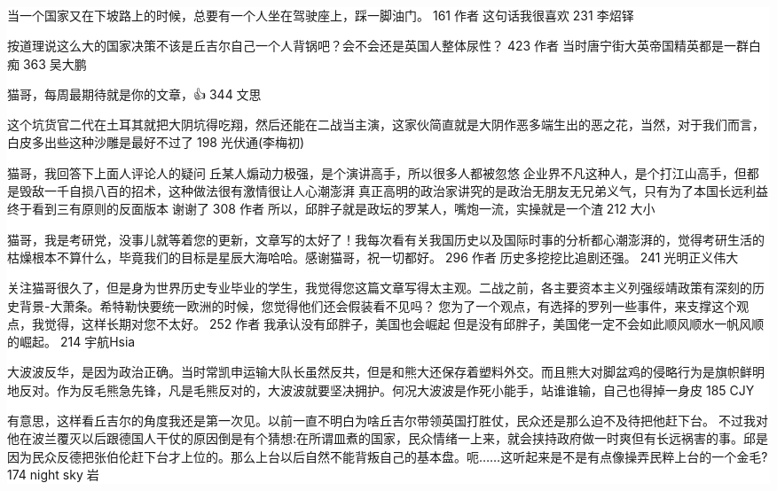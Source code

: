  当一个国家又在下坡路上的时候，总要有一个人坐在驾驶座上，踩一脚油门。
 161
作者
 这句话我很喜欢
 231
李炤铎

 按道理说这么大的国家决策不该是丘吉尔自己一个人背锅吧？会不会还是英国人整体尿性？
 423
作者
 当时唐宁街大英帝国精英都是一群白痴
 363
吴大鹏

 猫哥，每周最期待就是你的文章，👍
 344
文思

 这个坑货官二代在土耳其就把大阴坑得吃翔，然后还能在二战当主演，这家伙简直就是大阴作恶多端生出的恶之花，当然，对于我们而言，白皮多出些这种沙雕是最好不过了
 198
光伏通(李梅初)

 猫哥，我回答下上面人评论人的疑问
丘某人煽动力极强，是个演讲高手，所以很多人都被忽悠
企业界不凡这种人，是个打江山高手，但都是毁敌一千自损八百的招术，这种做法很有激情很让人心潮澎湃
真正高明的政治家讲究的是政治无朋友无兄弟义气，只有为了本国长远利益
终于看到三有原则的反面版本
谢谢了
 308
作者
 所以，邱胖子就是政坛的罗某人，嘴炮一流，实操就是一个渣
 212
大小

 猫哥，我是考研党，没事儿就等着您的更新，文章写的太好了！我每次看有关我国历史以及国际时事的分析都心潮澎湃的，觉得考研生活的枯燥根本不算什么，毕竟我们的目标是星辰大海哈哈。感谢猫哥，祝一切都好。
 296
作者
 历史多挖挖比追剧还强。
 241
光明正义伟大

 关注猫哥很久了，但是身为世界历史专业毕业的学生，我觉得您这篇文章写得太主观。二战之前，各主要资本主义列强绥靖政策有深刻的历史背景-大萧条。希特勒快要统一欧洲的时候，您觉得他们还会假装看不见吗？
您为了一个观点，有选择的罗列一些事件，来支撑这个观点，我觉得，这样长期对您不太好。
 252
作者
 我承认没有邱胖子，美国也会崛起 但是没有邱胖子，美国佬一定不会如此顺风顺水一帆风顺的崛起。
 214
宇航Hsia

 大波波反华，是因为政治正确。当时常凯申运输大队长虽然反共，但是和熊大还保存着塑料外交。而且熊大对脚盆鸡的侵略行为是旗帜鲜明地反对。作为反毛熊急先锋，凡是毛熊反对的，大波波就要坚决拥护。何况大波波是作死小能手，站谁谁输，自己也得掉一身皮
 185
CJY

 有意思，这样看丘吉尔的角度我还是第一次见。以前一直不明白为啥丘吉尔带领英国打胜仗，民众还是那么迫不及待把他赶下台。
不过我对他在波兰覆灭以后跟德国人干仗的原因倒是有个猜想:在所谓皿煮的国家，民众情绪一上来，就会挟持政府做一时爽但有长远祸害的事。邱是因为民众反德把张伯伦赶下台才上位的。那么上台以后自然不能背叛自己的基本盘。呃……这听起来是不是有点像操弄民粹上台的一个金毛?
 174
night sky 岩
